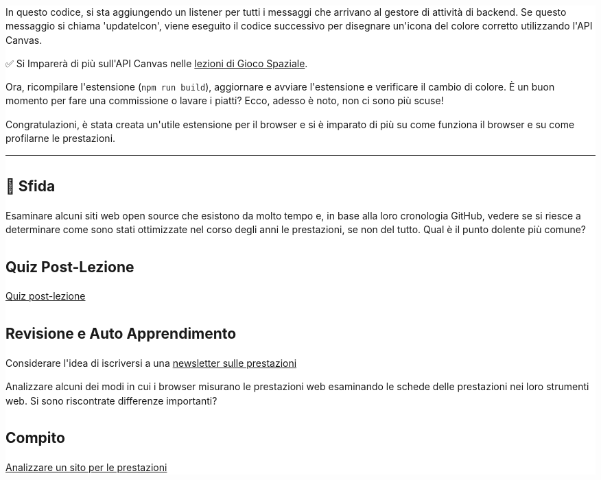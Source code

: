 In questo codice, si sta aggiungendo un listener per tutti i messaggi che arrivano al gestore di attività di backend. Se questo messaggio si chiama 'updateIcon', viene eseguito il codice successivo per disegnare un'icona del colore corretto utilizzando l'API Canvas.

✅ Si Imparerà di più sull'API Canvas nelle [lezioni di Gioco Spaziale](../../../6-space-game/2-drawing-to-canvas/translations/README.it.md).

Ora, ricompilare l'estensione (`npm run build`), aggiornare e avviare l'estensione e verificare il cambio di colore. È un buon momento per fare una commissione o lavare i piatti? Ecco, adesso è noto, non ci sono più scuse!

Congratulazioni, è stata creata un'utile estensione per il browser e si è imparato di più su come funziona il browser e su come profilarne le prestazioni.

---

## 🚀 Sfida

Esaminare alcuni siti web open source che esistono da molto tempo e, in base alla loro cronologia GitHub, vedere se si riesce a determinare come sono stati ottimizzate nel corso degli anni le prestazioni, se non del tutto. Qual è il punto dolente più comune?

## Quiz Post-Lezione

[Quiz post-lezione](https://happy-mud-02d95f10f.azurestaticapps.net/quiz/28?loc=it)

## Revisione e Auto Apprendimento

Considerare l'idea di iscriversi a una [newsletter sulle prestazioni](https://perf.email/)

Analizzare alcuni dei modi in cui i browser misurano le prestazioni web esaminando le schede delle prestazioni nei loro strumenti web. Si sono riscontrate differenze importanti?

## Compito

[Analizzare un sito per le prestazioni](assignment.it.md)

